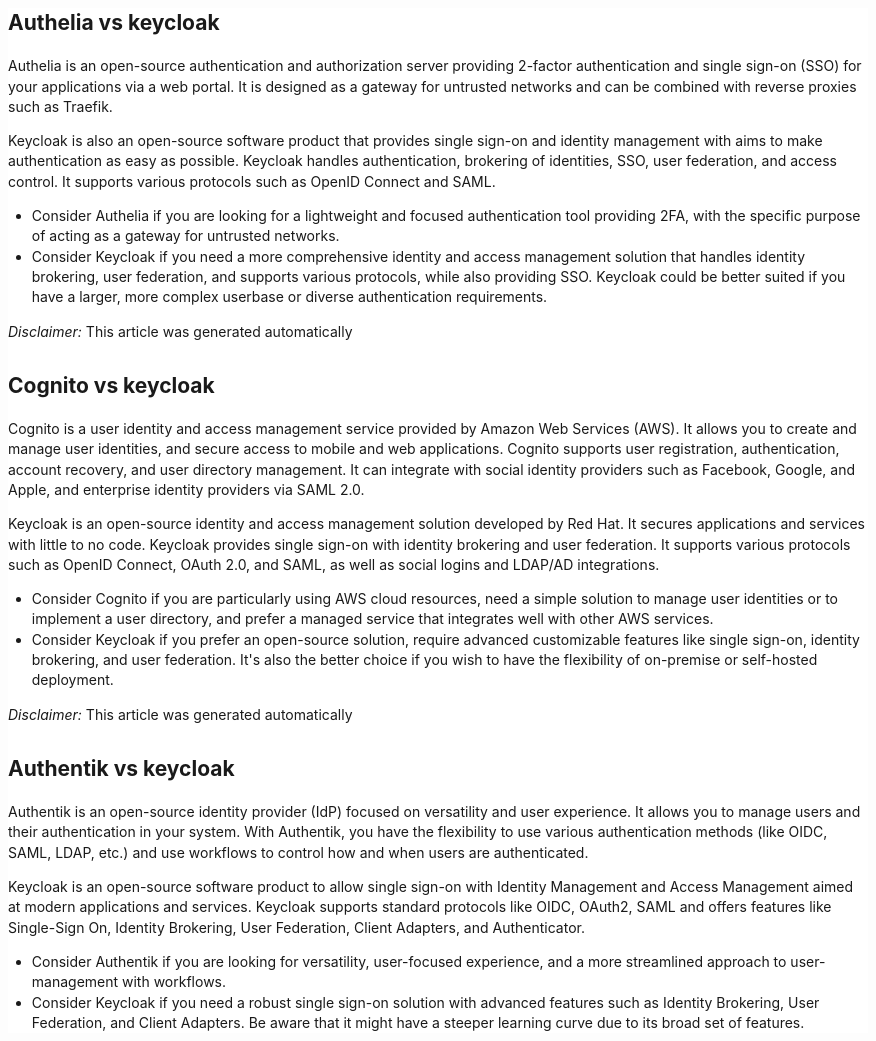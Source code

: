 ## Authelia vs keycloak
Authelia is an open-source authentication and authorization server providing 2-factor authentication and single sign-on (SSO) for your applications via a web portal. It is designed as a gateway for untrusted networks and can be combined with reverse proxies such as Traefik.

Keycloak is also an open-source software product that provides single sign-on and identity management with aims to make authentication as easy as possible. Keycloak handles authentication, brokering of identities, SSO, user federation, and access control. It supports various protocols such as OpenID Connect and SAML.

- Consider Authelia if you are looking for a lightweight and focused authentication tool providing 2FA, with the specific purpose of acting as a gateway for untrusted networks.
- Consider Keycloak if you need a more comprehensive identity and access management solution that handles identity brokering, user federation, and supports various protocols, while also providing SSO. Keycloak could be better suited if you have a larger, more complex userbase or diverse authentication requirements.

*Disclaimer:* This article was generated automatically

## Cognito vs keycloak
Cognito is a user identity and access management service provided by Amazon Web Services (AWS). It allows you to create and manage user identities, and secure access to mobile and web applications. Cognito supports user registration, authentication, account recovery, and user directory management. It can integrate with social identity providers such as Facebook, Google, and Apple, and enterprise identity providers via SAML 2.0.

Keycloak is an open-source identity and access management solution developed by Red Hat. It secures applications and services with little to no code. Keycloak provides single sign-on with identity brokering and user federation. It supports various protocols such as OpenID Connect, OAuth 2.0, and SAML, as well as social logins and LDAP/AD integrations.

- Consider Cognito if you are particularly using AWS cloud resources, need a simple solution to manage user identities or to implement a user directory, and prefer a managed service that integrates well with other AWS services.
- Consider Keycloak if you prefer an open-source solution, require advanced customizable features like single sign-on, identity brokering, and user federation. It's also the better choice if you wish to have the flexibility of on-premise or self-hosted deployment.

*Disclaimer:* This article was generated automatically

## Authentik vs keycloak
Authentik is an open-source identity provider (IdP) focused on versatility and user experience. It allows you to manage users and their authentication in your system. With Authentik, you have the flexibility to use various authentication methods (like OIDC, SAML, LDAP, etc.) and use workflows to control how and when users are authenticated.

Keycloak is an open-source software product to allow single sign-on with Identity Management and Access Management aimed at modern applications and services. Keycloak supports standard protocols like OIDC, OAuth2, SAML and offers features like Single-Sign On, Identity Brokering, User Federation, Client Adapters, and Authenticator.

- Consider Authentik if you are looking for versatility, user-focused experience, and a more streamlined approach to user-management with workflows.
- Consider Keycloak if you need a robust single sign-on solution with advanced features such as Identity Brokering, User Federation, and Client Adapters. Be aware that it might have a steeper learning curve due to its broad set of features.
